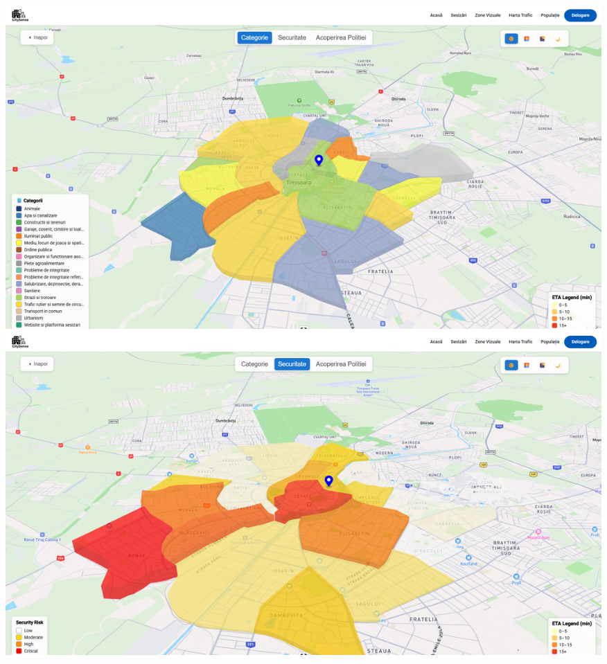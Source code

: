 ![](https://raw.githubusercontent.com/Emanuel181/HackTm/main/3.png)
![](https://raw.githubusercontent.com/Emanuel181/HackTm/main/4.png)
